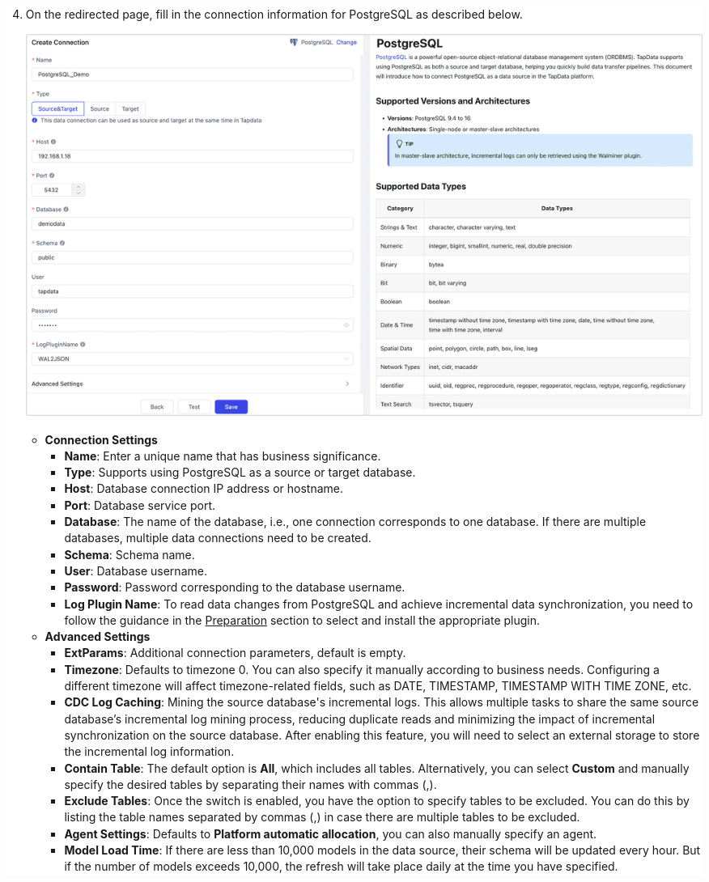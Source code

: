 4. On the redirected page, fill in the connection information for PostgreSQL as described below.

   ![PostgreSQl Connection Example](../../images/postgresql_connection.png)

   * **Connection Settings**
      * **Name**: Enter a unique name that has business significance.
      * **Type**: Supports using PostgreSQL as a source or target database.
      * **Host**: Database connection IP address or hostname.
      * **Port**: Database service port.
      * **Database**: The name of the database, i.e., one connection corresponds to one database. If there are multiple databases, multiple data connections need to be created.
      * **Schema**: Schema name.
      * **User**: Database username.
      * **Password**: Password corresponding to the database username.
      * **Log Plugin Name**: To read data changes from PostgreSQL and achieve incremental data synchronization, you need to follow the guidance in the [Preparation](#prerequisites) section to select and install the appropriate plugin.
   * **Advanced Settings**
      * **ExtParams**: Additional connection parameters, default is empty.
      * **Timezone**: Defaults to timezone 0. You can also specify it manually according to business needs. Configuring a different timezone will affect timezone-related fields, such as DATE, TIMESTAMP, TIMESTAMP WITH TIME ZONE, etc.
      * **CDC Log Caching**: Mining the source database's incremental logs. This allows multiple tasks to share the same source database’s incremental log mining process, reducing duplicate reads and minimizing the impact of incremental synchronization on the source database. After enabling this feature, you will need to select an external storage to store the incremental log information.
      * **Contain Table**: The default option is **All**, which includes all tables. Alternatively, you can select **Custom** and manually specify the desired tables by separating their names with commas (,).
      * **Exclude Tables**: Once the switch is enabled, you have the option to specify tables to be excluded. You can do this by listing the table names separated by commas (,) in case there are multiple tables to be excluded.
      * **Agent Settings**: Defaults to **Platform automatic allocation**, you can also manually specify an agent.
      * **Model Load Time**: If there are less than 10,000 models in the data source, their schema will be updated every hour. But if the number of models exceeds 10,000, the refresh will take place daily at the time you have specified.
